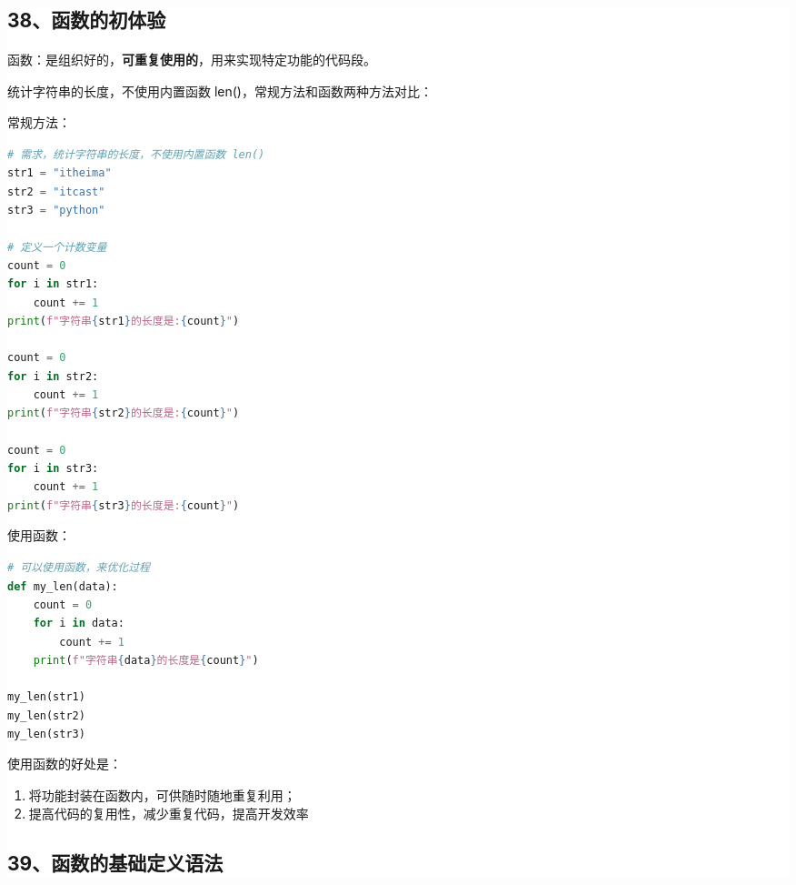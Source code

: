 ## 38、函数的初体验

函数：是组织好的，**可重复使用的**，用来实现特定功能的代码段。

统计字符串的长度，不使用内置函数 len()，常规方法和函数两种方法对比：

常规方法：

```python
# 需求，统计字符串的长度，不使用内置函数 len()
str1 = "itheima"
str2 = "itcast"
str3 = "python"

# 定义一个计数变量
count = 0
for i in str1:
    count += 1
print(f"字符串{str1}的长度是:{count}")

count = 0
for i in str2:
    count += 1
print(f"字符串{str2}的长度是:{count}")

count = 0
for i in str3:
    count += 1
print(f"字符串{str3}的长度是:{count}")
```

使用函数：

```python
# 可以使用函数，来优化过程
def my_len(data):
    count = 0
    for i in data:
        count += 1
    print(f"字符串{data}的长度是{count}")

my_len(str1)
my_len(str2)
my_len(str3)
```



使用函数的好处是：

1. 将功能封装在函数内，可供随时随地重复利用；
2. 提高代码的复用性，减少重复代码，提高开发效率



## 39、函数的基础定义语法
